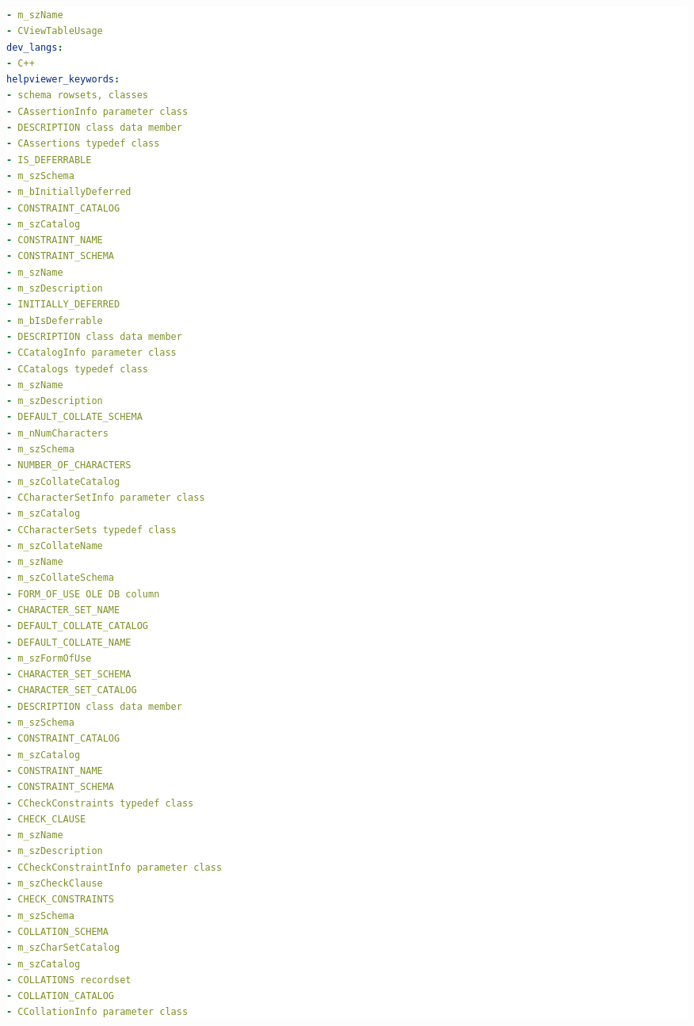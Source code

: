 ```yaml
- m_szName
- CViewTableUsage
dev_langs:
- C++
helpviewer_keywords:
- schema rowsets, classes
- CAssertionInfo parameter class
- DESCRIPTION class data member
- CAssertions typedef class
- IS_DEFERRABLE
- m_szSchema
- m_bInitiallyDeferred
- CONSTRAINT_CATALOG
- m_szCatalog
- CONSTRAINT_NAME
- CONSTRAINT_SCHEMA
- m_szName
- m_szDescription
- INITIALLY_DEFERRED
- m_bIsDeferrable
- DESCRIPTION class data member
- CCatalogInfo parameter class
- CCatalogs typedef class
- m_szName
- m_szDescription
- DEFAULT_COLLATE_SCHEMA
- m_nNumCharacters
- m_szSchema
- NUMBER_OF_CHARACTERS
- m_szCollateCatalog
- CCharacterSetInfo parameter class
- m_szCatalog
- CCharacterSets typedef class
- m_szCollateName
- m_szName
- m_szCollateSchema
- FORM_OF_USE OLE DB column
- CHARACTER_SET_NAME
- DEFAULT_COLLATE_CATALOG
- DEFAULT_COLLATE_NAME
- m_szFormOfUse
- CHARACTER_SET_SCHEMA
- CHARACTER_SET_CATALOG
- DESCRIPTION class data member
- m_szSchema
- CONSTRAINT_CATALOG
- m_szCatalog
- CONSTRAINT_NAME
- CONSTRAINT_SCHEMA
- CCheckConstraints typedef class
- CHECK_CLAUSE
- m_szName
- m_szDescription
- CCheckConstraintInfo parameter class
- m_szCheckClause
- CHECK_CONSTRAINTS
- m_szSchema
- COLLATION_SCHEMA
- m_szCharSetCatalog
- m_szCatalog
- COLLATIONS recordset
- COLLATION_CATALOG
- CCollationInfo parameter class
```